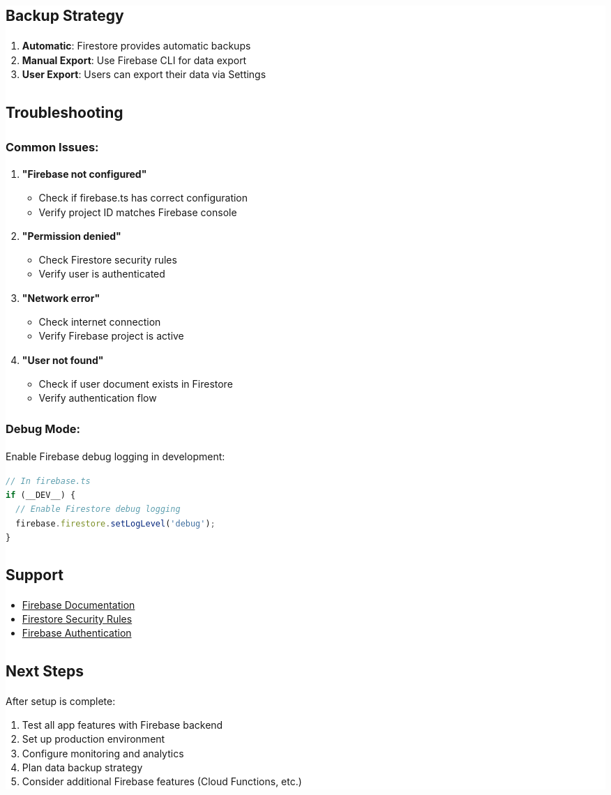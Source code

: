 ## Backup Strategy

1. **Automatic**: Firestore provides automatic backups
2. **Manual Export**: Use Firebase CLI for data export
3. **User Export**: Users can export their data via Settings

## Troubleshooting

### Common Issues:

1. **"Firebase not configured"**
   - Check if firebase.ts has correct configuration
   - Verify project ID matches Firebase console

2. **"Permission denied"**
   - Check Firestore security rules
   - Verify user is authenticated

3. **"Network error"**
   - Check internet connection
   - Verify Firebase project is active

4. **"User not found"**
   - Check if user document exists in Firestore
   - Verify authentication flow

### Debug Mode:

Enable Firebase debug logging in development:

```typescript
// In firebase.ts
if (__DEV__) {
  // Enable Firestore debug logging
  firebase.firestore.setLogLevel('debug');
}
```

## Support

- [Firebase Documentation](https://firebase.google.com/docs)
- [Firestore Security Rules](https://firebase.google.com/docs/firestore/security/get-started)
- [Firebase Authentication](https://firebase.google.com/docs/auth)

## Next Steps

After setup is complete:

1. Test all app features with Firebase backend
2. Set up production environment
3. Configure monitoring and analytics
4. Plan data backup strategy
5. Consider additional Firebase features (Cloud Functions, etc.)
